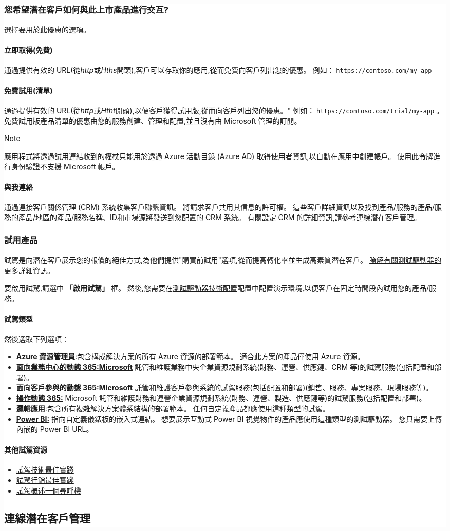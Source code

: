 ### <a name="how-do-you-want-potential-customers-to-interact-with-this-listing-offer"></a>您希望潛在客戶如何與此上市產品進行交互?

選擇要用於此優惠的選項。

#### <a name="get-it-now-free"></a>立即取得(免費)

通過提供有效的 URL(從*http*或*Hths*開頭),客戶可以存取你的應用,從而免費向客戶列出您的優惠。  例如： `https://contoso.com/my-app`

#### <a name="free-trial-listing"></a>免費試用(清單)

通過提供有效的 URL(從*http*或*Htht*開頭),以便客戶獲得試用版,從而向客戶列出您的優惠。"  例如： `https://contoso.com/trial/my-app` 。 免費試用版產品清單的優惠由您的服務創建、管理和配置,並且沒有由 Microsoft 管理的訂閱。

> [!NOTE]
> 應用程式將透過試用連結收到的權杖只能用於透過 Azure 活動目錄 (Azure AD) 取得使用者資訊,以自動在應用中創建帳戶。 使用此令牌進行身份驗證不支援 Microsoft 帳戶。

#### <a name="contact-me"></a>與我連絡

通過連接客戶關係管理 (CRM) 系統收集客戶聯繫資訊。 將請求客戶共用其信息的許可權。 這些客戶詳細資訊以及找到產品/服務的產品/服務的產品/地區的產品/服務名稱、ID和市場源將發送到您配置的 CRM 系統。 有關設定 CRM 的詳細資訊,請參考[連線潛在客戶管理](#connect-lead-management)。 

### <a name="test-drive"></a>試用產品

試駕是向潛在客戶展示您的報價的絕佳方式,為他們提供"購買前試用"選項,從而提高轉化率並生成高素質潛在客戶。 [瞭解有關測試驅動器的更多詳細資訊。](https://docs.microsoft.com/azure/marketplace/cloud-partner-portal/test-drive/what-is-test-drive)

要啟用試駕,請選中 **「啟用試駕」** 框。 然後,您需要在[測試驅動器技術配置](#test-drive-technical-configuration)配置中配置演示環境,以便客戶在固定時間段內試用您的產品/服務。 

#### <a name="type-of-test-drive"></a>試駕類型

然後選取下列選項：

- **[Azure 資源管理員](https://docs.microsoft.com/azure/marketplace/cloud-partner-portal/test-drive/azure-resource-manager-test-drive)**:包含構成解決方案的所有 Azure 資源的部署範本。 適合此方案的產品僅使用 Azure 資源。
- **[面向業務中心的動態 365:Microsoft](https://docs.microsoft.com/azure/marketplace/cloud-partner-portal-orig/cpp-business-central-offer)** 託管和維護業務中央企業資源規劃系統(財務、運營、供應鏈、CRM 等)的試駕服務(包括配置和部署)。  
- **[面向客戶參與的動態 365:Microsoft](https://docs.microsoft.com/azure/marketplace/cloud-partner-portal/dyn365ce/cpp-customer-engagement-offer)** 託管和維護客戶參與系統的試駕服務(包括配置和部署)(銷售、服務、專案服務、現場服務等)。  
- **[操作動態 365:](https://docs.microsoft.com/azure/marketplace/cloud-partner-portal-orig/cpp-dynamics-365-operations-offer)** Microsoft 託管和維護財務和運營企業資源規劃系統(財務、運營、製造、供應鏈等)的試駕服務(包括配置和部署)。 
- **[邏輯應用](https://docs.microsoft.com/azure/marketplace/cloud-partner-portal/test-drive/logic-app-test-drive)**:包含所有複雜解決方案體系結構的部署範本。 任何自定義產品都應使用這種類型的試駕。
- **[Power BI:](https://docs.microsoft.com/power-bi/service-template-apps-overview)** 指向自定義儀錶板的嵌入式連結。 想要展示互動式 Power BI 視覺物件的產品應使用這種類型的測試驅動器。 您只需要上傳內嵌的 Power BI URL。

#### <a name="additional-test-drive-resources"></a>其他試駕資源

- [試駕技術最佳實踐](https://github.com/Azure/AzureTestDrive/wiki/Test-Drive-Best-Practices)
- [試駕行銷最佳實踐](https://docs.microsoft.com/azure/marketplace/cloud-partner-portal/test-drive/marketing-and-best-practices)
- [試駕概述一個尋呼機](https://assetsprod.microsoft.com/mpn/azure-marketplace-appsource-test-drives.pdf)

## <a name="connect-lead-management"></a>連線潛在客戶管理
